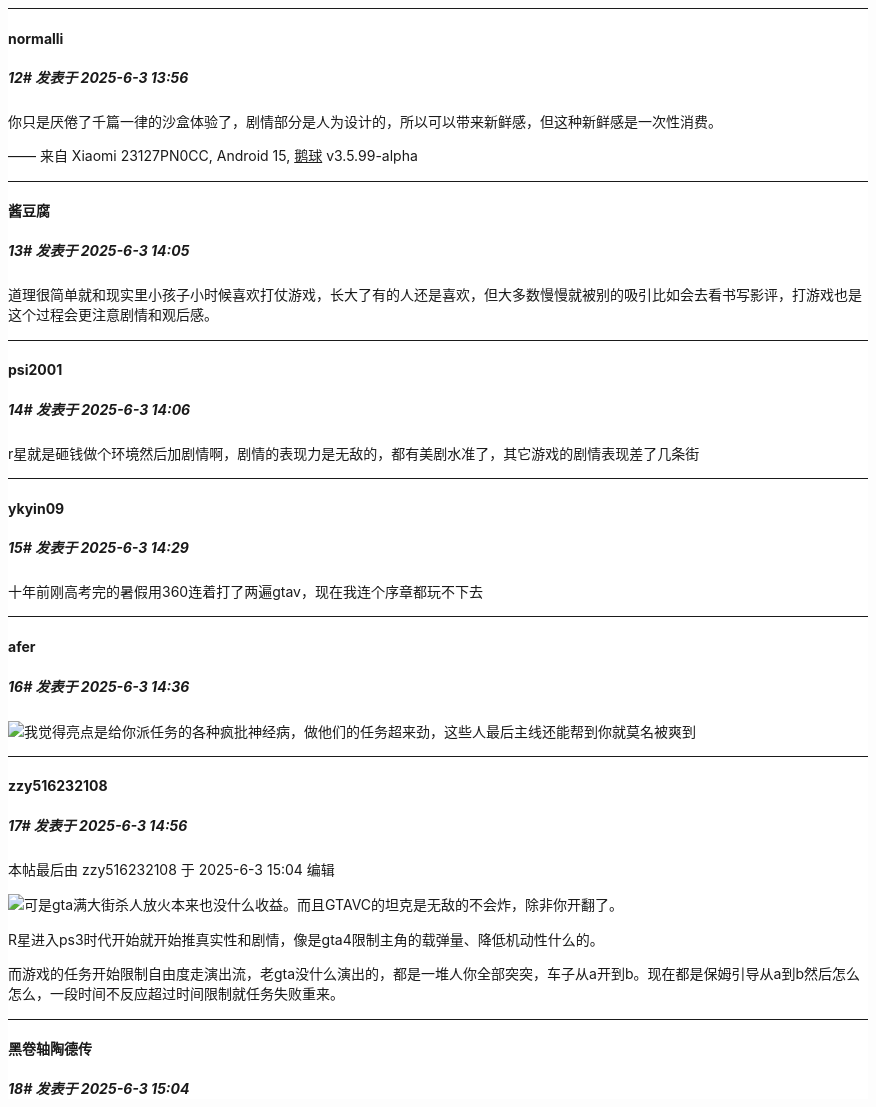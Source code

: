 *****

####  normalli  
##### 12#       发表于 2025-6-3 13:56

你只是厌倦了千篇一律的沙盒体验了，剧情部分是人为设计的，所以可以带来新鲜感，但这种新鲜感是一次性消费。

—— 来自 Xiaomi 23127PN0CC, Android 15, [鹅球](https://www.pgyer.com/xfPejhuq) v3.5.99-alpha

*****

####  酱豆腐  
##### 13#       发表于 2025-6-3 14:05

道理很简单就和现实里小孩子小时候喜欢打仗游戏，长大了有的人还是喜欢，但大多数慢慢就被别的吸引比如会去看书写影评，打游戏也是这个过程会更注意剧情和观后感。

*****

####  psi2001  
##### 14#       发表于 2025-6-3 14:06

r星就是砸钱做个环境然后加剧情啊，剧情的表现力是无敌的，都有美剧水准了，其它游戏的剧情表现差了几条街

*****

####  ykyin09  
##### 15#       发表于 2025-6-3 14:29

十年前刚高考完的暑假用360连着打了两遍gtav，现在我连个序章都玩不下去

*****

####  afer  
##### 16#       发表于 2025-6-3 14:36

<img src="https://static.stage1st.com/image/smiley/face2017/067.png" referrerpolicy="no-referrer">我觉得亮点是给你派任务的各种疯批神经病，做他们的任务超来劲，这些人最后主线还能帮到你就莫名被爽到

*****

####  zzy516232108  
##### 17#       发表于 2025-6-3 14:56

 本帖最后由 zzy516232108 于 2025-6-3 15:04 编辑 

<img src="https://static.stage1st.com/image/smiley/face2017/067.png" referrerpolicy="no-referrer">可是gta满大街杀人放火本来也没什么收益。而且GTAVC的坦克是无敌的不会炸，除非你开翻了。

R星进入ps3时代开始就开始推真实性和剧情，像是gta4限制主角的载弹量、降低机动性什么的。

而游戏的任务开始限制自由度走演出流，老gta没什么演出的，都是一堆人你全部突突，车子从a开到b。现在都是保姆引导从a到b然后怎么怎么，一段时间不反应超过时间限制就任务失败重来。

*****

####  黑卷轴陶德传  
##### 18#       发表于 2025-6-3 15:04
